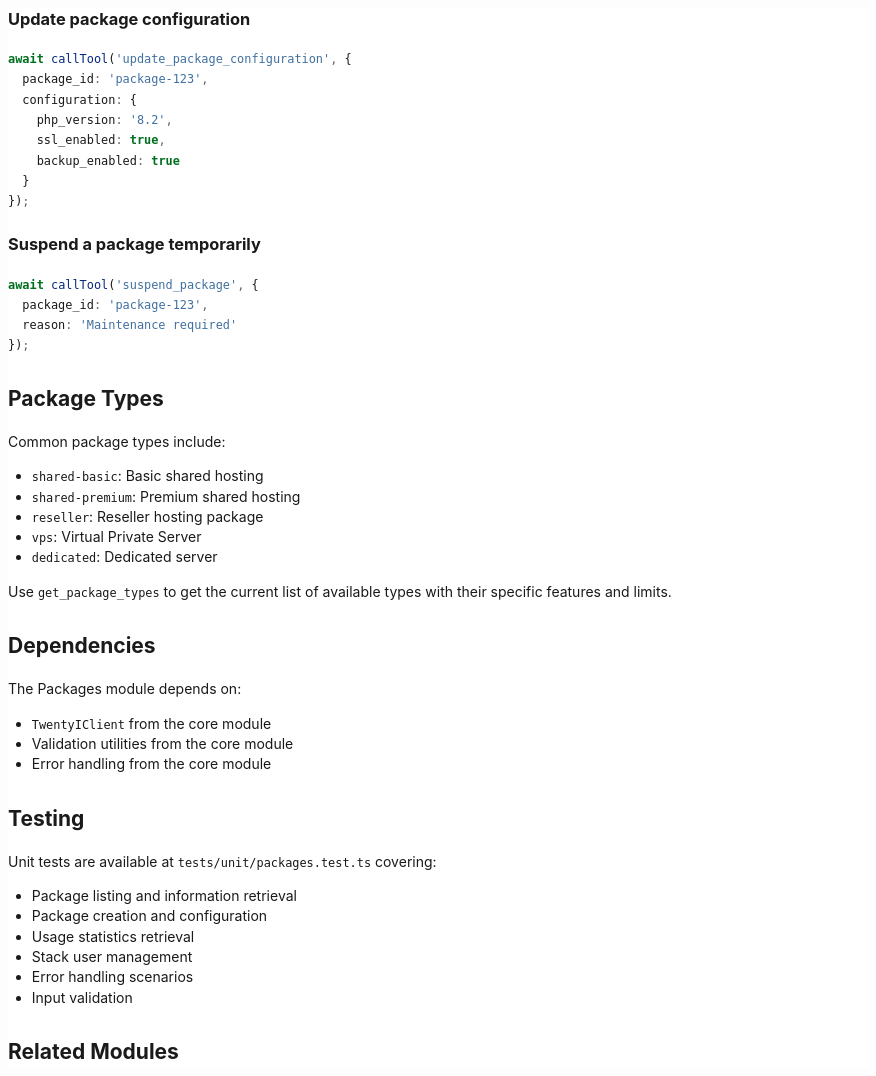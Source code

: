 ### Update package configuration
```typescript
await callTool('update_package_configuration', {
  package_id: 'package-123',
  configuration: {
    php_version: '8.2',
    ssl_enabled: true,
    backup_enabled: true
  }
});
```

### Suspend a package temporarily
```typescript
await callTool('suspend_package', {
  package_id: 'package-123',
  reason: 'Maintenance required'
});
```

## Package Types

Common package types include:
- `shared-basic`: Basic shared hosting
- `shared-premium`: Premium shared hosting
- `reseller`: Reseller hosting package
- `vps`: Virtual Private Server
- `dedicated`: Dedicated server

Use `get_package_types` to get the current list of available types with their specific features and limits.

## Dependencies

The Packages module depends on:
- `TwentyIClient` from the core module
- Validation utilities from the core module
- Error handling from the core module

## Testing

Unit tests are available at `tests/unit/packages.test.ts` covering:
- Package listing and information retrieval
- Package creation and configuration
- Usage statistics retrieval
- Stack user management
- Error handling scenarios
- Input validation

## Related Modules
